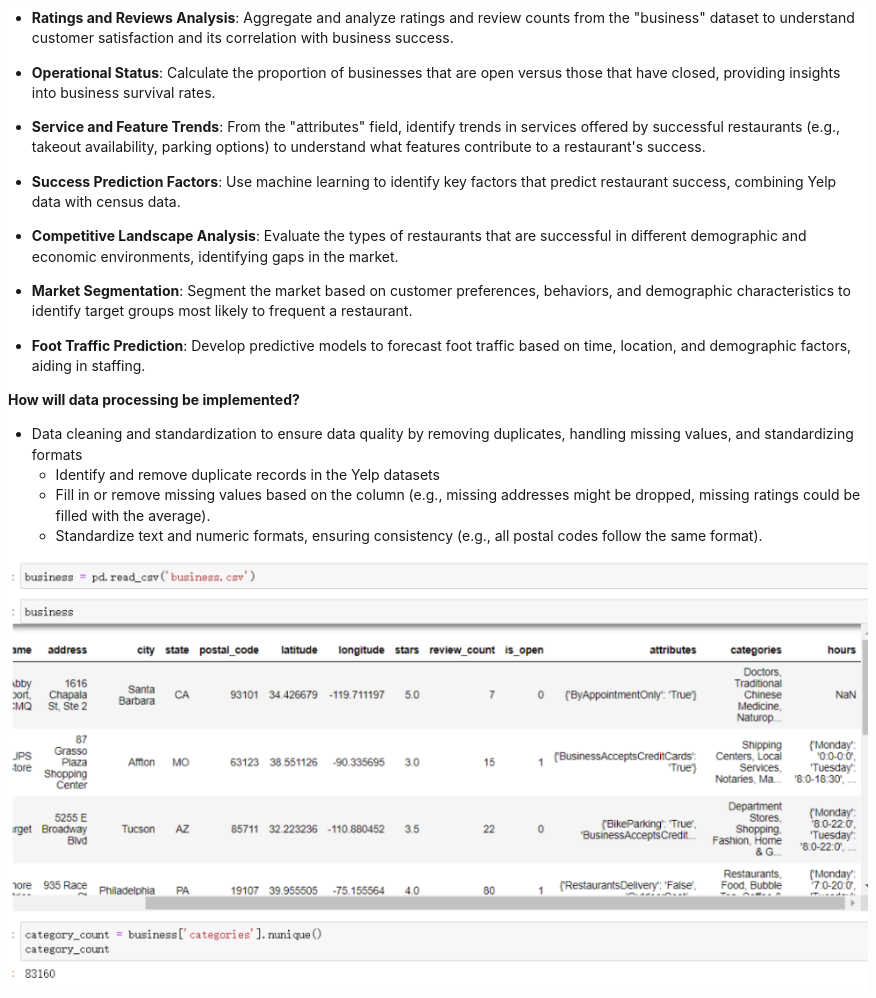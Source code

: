 - **Ratings and Reviews Analysis**: Aggregate and analyze ratings and review counts from the "business" dataset to understand customer satisfaction and its correlation with business success.

- **Operational Status**: Calculate the proportion of businesses that are open versus those that have closed, providing insights into business survival rates.

- **Service and Feature Trends**: From the "attributes" field, identify trends in services offered by successful restaurants (e.g., takeout availability, parking options) to understand what features contribute to a restaurant's success.

- **Success Prediction Factors**: Use machine learning to identify key factors that predict restaurant success, combining Yelp data with census data.

- **Competitive Landscape Analysis**: Evaluate the types of restaurants that are successful in different demographic and economic environments, identifying gaps in the market.

- **Market Segmentation**: Segment the market based on customer preferences, behaviors, and demographic characteristics to identify target groups most likely to frequent a restaurant.

- **Foot Traffic Prediction**: Develop predictive models to forecast foot traffic based on time, location, and demographic factors, aiding in staffing.


**How will data processing be implemented?**

* Data cleaning and standardization to ensure data quality by removing duplicates, handling missing values, and standardizing formats
  * Identify and remove duplicate records in the Yelp datasets
  * Fill in or remove missing values based on the column (e.g., missing addresses might be dropped, missing ratings could be filled with the average).
  * Standardize text and numeric formats, ensuring consistency (e.g., all postal codes follow the same format).

![Image](assets/proposal_imgs/img05.png)